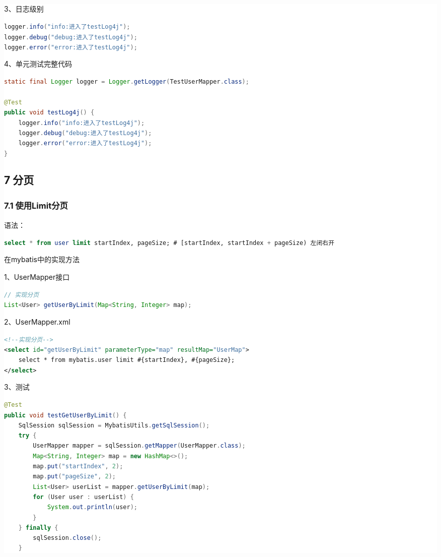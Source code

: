 3、日志级别

```java
logger.info("info:进入了testLog4j");
logger.debug("debug:进入了testLog4j");
logger.error("error:进入了testLog4j");
```

4、单元测试完整代码

```java
static final Logger logger = Logger.getLogger(TestUserMapper.class);

@Test
public void testLog4j() {
    logger.info("info:进入了testLog4j");
    logger.debug("debug:进入了testLog4j");
    logger.error("error:进入了testLog4j");
}
```





## 7 分页

### 7.1 使用Limit分页

语法：

```sql
select * from user limit startIndex, pageSize; # [startIndex, startIndex + pageSize) 左闭右开
```



在mybatis中的实现方法

1、UserMapper接口

```java
// 实现分页
List<User> getUserByLimit(Map<String, Integer> map);
```

2、UserMapper.xml

```xml
<!--实现分页-->
<select id="getUserByLimit" parameterType="map" resultMap="UserMap">
    select * from mybatis.user limit #{startIndex}, #{pageSize};
</select>
```

3、测试

```java
@Test
public void testGetUserByLimit() {
    SqlSession sqlSession = MybatisUtils.getSqlSession();
    try {
        UserMapper mapper = sqlSession.getMapper(UserMapper.class);
        Map<String, Integer> map = new HashMap<>();
        map.put("startIndex", 2);
        map.put("pageSize", 2);
        List<User> userList = mapper.getUserByLimit(map);
        for (User user : userList) {
            System.out.println(user);
        }
    } finally {
        sqlSession.close();
    }
```